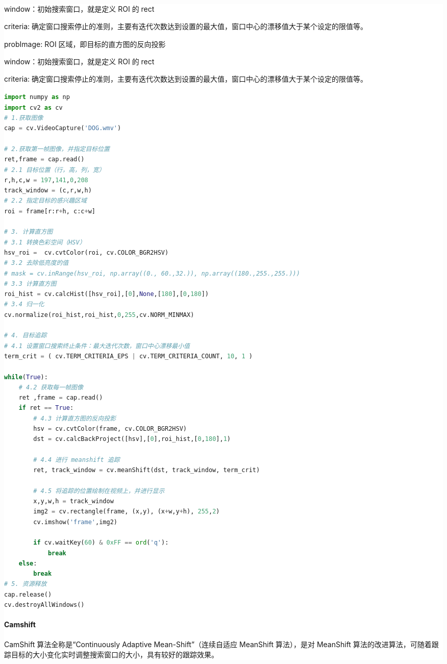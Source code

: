 window：初始搜索窗口，就是定义 ROI 的 rect

criteria: 确定窗口搜索停止的准则，主要有迭代次数达到设置的最大值，窗口中心的漂移值大于某个设定的限值等。


probImage: ROI 区域，即目标的直方图的反向投影

window：初始搜索窗口，就是定义 ROI 的 rect

criteria: 确定窗口搜索停止的准则，主要有迭代次数达到设置的最大值，窗口中心的漂移值大于某个设定的限值等。

```py
import numpy as np
import cv2 as cv
# 1.获取图像
cap = cv.VideoCapture('DOG.wmv')

# 2.获取第一帧图像，并指定目标位置
ret,frame = cap.read()
# 2.1 目标位置（行，高，列，宽）
r,h,c,w = 197,141,0,208  
track_window = (c,r,w,h)
# 2.2 指定目标的感兴趣区域
roi = frame[r:r+h, c:c+w]

# 3. 计算直方图
# 3.1 转换色彩空间（HSV）
hsv_roi =  cv.cvtColor(roi, cv.COLOR_BGR2HSV)
# 3.2 去除低亮度的值
# mask = cv.inRange(hsv_roi, np.array((0., 60.,32.)), np.array((180.,255.,255.)))
# 3.3 计算直方图
roi_hist = cv.calcHist([hsv_roi],[0],None,[180],[0,180])
# 3.4 归一化
cv.normalize(roi_hist,roi_hist,0,255,cv.NORM_MINMAX)

# 4. 目标追踪
# 4.1 设置窗口搜索终止条件：最大迭代次数，窗口中心漂移最小值
term_crit = ( cv.TERM_CRITERIA_EPS | cv.TERM_CRITERIA_COUNT, 10, 1 )

while(True):
    # 4.2 获取每一帧图像
    ret ,frame = cap.read()
    if ret == True:
        # 4.3 计算直方图的反向投影
        hsv = cv.cvtColor(frame, cv.COLOR_BGR2HSV)
        dst = cv.calcBackProject([hsv],[0],roi_hist,[0,180],1)

        # 4.4 进行 meanshift 追踪
        ret, track_window = cv.meanShift(dst, track_window, term_crit)

        # 4.5 将追踪的位置绘制在视频上，并进行显示
        x,y,w,h = track_window
        img2 = cv.rectangle(frame, (x,y), (x+w,y+h), 255,2)
        cv.imshow('frame',img2)

        if cv.waitKey(60) & 0xFF == ord('q'):
            break        
    else:
        break
# 5. 资源释放        
cap.release()
cv.destroyAllWindows()
```
#### Camshift
CamShift 算法全称是“Continuously Adaptive Mean-Shift”（连续自适应 MeanShift 算法），是对 MeanShift 算法的改进算法，可随着跟踪目标的大小变化实时调整搜索窗口的大小，具有较好的跟踪效果。